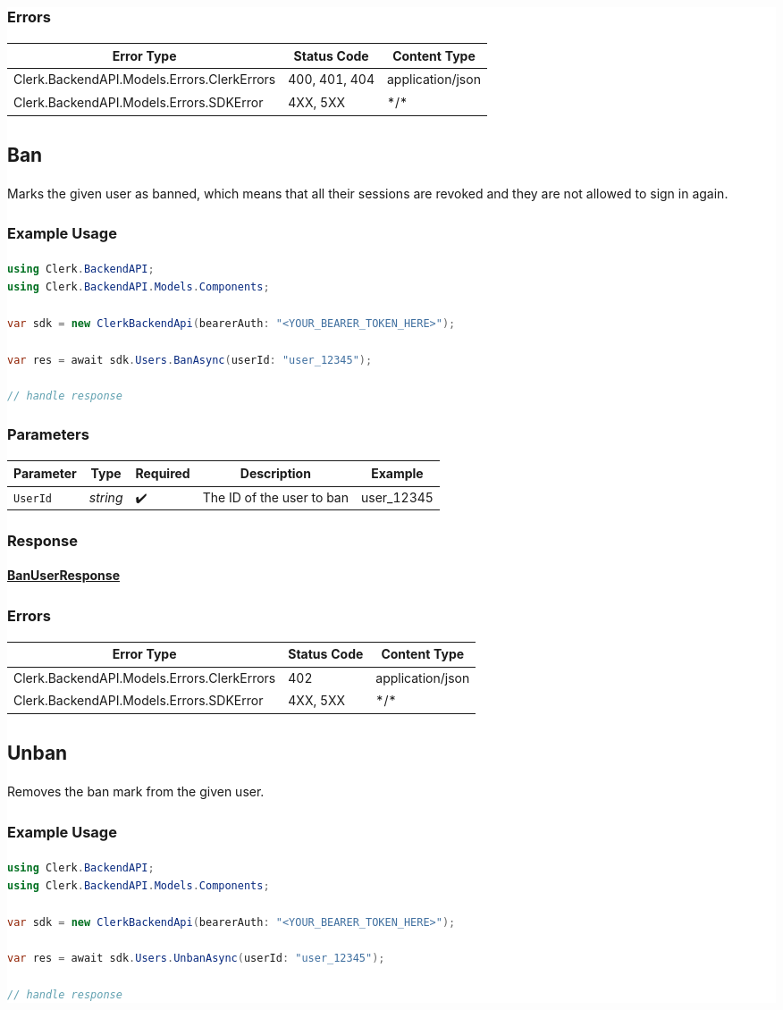 ### Errors

| Error Type                                 | Status Code                                | Content Type                               |
| ------------------------------------------ | ------------------------------------------ | ------------------------------------------ |
| Clerk.BackendAPI.Models.Errors.ClerkErrors | 400, 401, 404                              | application/json                           |
| Clerk.BackendAPI.Models.Errors.SDKError    | 4XX, 5XX                                   | \*/\*                                      |

## Ban

Marks the given user as banned, which means that all their sessions are revoked and they are not allowed to sign in again.

### Example Usage

```csharp
using Clerk.BackendAPI;
using Clerk.BackendAPI.Models.Components;

var sdk = new ClerkBackendApi(bearerAuth: "<YOUR_BEARER_TOKEN_HERE>");

var res = await sdk.Users.BanAsync(userId: "user_12345");

// handle response
```

### Parameters

| Parameter                 | Type                      | Required                  | Description               | Example                   |
| ------------------------- | ------------------------- | ------------------------- | ------------------------- | ------------------------- |
| `UserId`                  | *string*                  | :heavy_check_mark:        | The ID of the user to ban | user_12345                |

### Response

**[BanUserResponse](../../Models/Operations/BanUserResponse.md)**

### Errors

| Error Type                                 | Status Code                                | Content Type                               |
| ------------------------------------------ | ------------------------------------------ | ------------------------------------------ |
| Clerk.BackendAPI.Models.Errors.ClerkErrors | 402                                        | application/json                           |
| Clerk.BackendAPI.Models.Errors.SDKError    | 4XX, 5XX                                   | \*/\*                                      |

## Unban

Removes the ban mark from the given user.

### Example Usage

```csharp
using Clerk.BackendAPI;
using Clerk.BackendAPI.Models.Components;

var sdk = new ClerkBackendApi(bearerAuth: "<YOUR_BEARER_TOKEN_HERE>");

var res = await sdk.Users.UnbanAsync(userId: "user_12345");

// handle response
```
